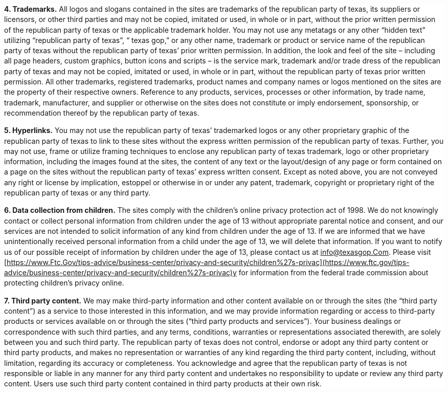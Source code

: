 **4\. Trademarks.** All logos and slogans contained in the sites are trademarks of the republican party of texas, its suppliers or licensors, or other third parties and may not be copied, imitated or used, in whole or in part, without the prior written permission of the republican party of texas or the applicable trademark holder. You may not use any metatags or any other “hidden text” utilizing “republican party of texas”, “ texas gop,” or any other name, trademark or product or service name of the republican party of texas without the republican party of texas’ prior written permission. In addition, the look and feel of the site – including all page headers, custom graphics, button icons and scripts – is the service mark, trademark and/or trade dress of the republican party of texas and may not be copied, imitated or used, in whole or in part, without the republican party of texas prior written permission. All other trademarks, registered trademarks, product names and company names or logos mentioned on the sites are the property of their respective owners. Reference to any products, services, processes or other information, by trade name, trademark, manufacturer, and supplier or otherwise on the sites does not constitute or imply endorsement, sponsorship, or recommendation thereof by the republican party of texas.

**5\. Hyperlinks.** You may not use the republican party of texas’ trademarked logos or any other proprietary graphic of the republican party of texas to link to these sites without the express written permission of the republican party of texas. Further, you may not use, frame or utilize framing techniques to enclose any republican party of texas trademark, logo or other proprietary information, including the images found at the sites, the content of any text or the layout/design of any page or form contained on a page on the sites without the republican party of texas’ express written consent. Except as noted above, you are not conveyed any right or license by implication, estoppel or otherwise in or under any patent, trademark, copyright or proprietary right of the republican party of texas or any third party.

**6\. Data collection from children.** The sites comply with the children’s online privacy protection act of 1998. We do not knowingly contact or collect personal information from children under the age of 13 without appropriate parental notice and consent, and our services are not intended to solicit information of any kind from children under the age of 13. If we are informed that we have unintentionally received personal information from a child under the age of 13, we will delete that information. If you want to notify us of our possible receipt of information by children under the age of 13, please contact us at info@texasgop.Com. Please visit [https://www.Ftc.Gov/tips-advice/business-center/privacy-and-security/children%27s-privac](https://www.ftc.gov/tips-advice/business-center/privacy-and-security/children%27s-privac)y for information from the federal trade commission about protecting children’s privacy online.

**7\. Third party content.** We may make third-party information and other content available on or through the sites (the “third party content”) as a service to those interested in this information, and we may provide information regarding or access to third-party products or services available on or through the sites (“third party products and services”). Your business dealings or correspondence with such third parties, and any terms, conditions, warranties or representations associated therewith, are solely between you and such third party. The republican party of texas does not control, endorse or adopt any third party content or third party products, and makes no representation or warranties of any kind regarding the third party content, including, without limitation, regarding its accuracy or completeness. You acknowledge and agree that the republican party of texas is not responsible or liable in any manner for any third party content and undertakes no responsibility to update or review any third party content. Users use such third party content contained in third party products at their own risk.
